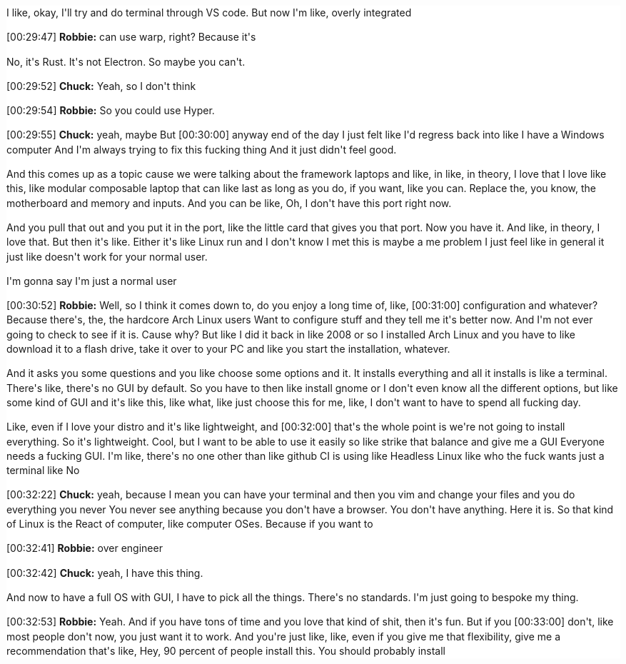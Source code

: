 I like, okay, I'll try and do terminal through VS code. But now I'm like, overly integrated

[00:29:47] **Robbie:** can use warp, right? Because it's

No, it's Rust. It's not Electron. So maybe you can't.

[00:29:52] **Chuck:** Yeah, so I don't think

[00:29:54] **Robbie:** So you could use Hyper.

[00:29:55] **Chuck:** yeah, maybe But [00:30:00] anyway end of the day I just felt like I'd regress back into like I have a Windows computer And I'm always trying to fix this fucking thing And it just didn't feel good.

And this comes up as a topic cause we were talking about the framework laptops and like, in like, in theory, I love that I love like this, like modular composable laptop that can like last as long as you do, if you want, like you can. Replace the, you know, the motherboard and memory and inputs. And you can be like, Oh, I don't have this port right now.

And you pull that out and you put it in the port, like the little card that gives you that port. Now you have it. And like, in theory, I love that. But then it's like. Either it's like Linux run and I don't know I met this is maybe a me problem I just feel like in general it just like doesn't work for your normal user.

I'm gonna say I'm just a normal user

[00:30:52] **Robbie:** Well, so I think it comes down to, do you enjoy a long time of, like, [00:31:00] configuration and whatever? Because there's, the, the hardcore Arch Linux users Want to configure stuff and they tell me it's better now. And I'm not ever going to check to see if it is. Cause why? But like I did it back in like 2008 or so I installed Arch Linux and you have to like download it to a flash drive, take it over to your PC and like you start the installation, whatever.

And it asks you some questions and you like choose some options and it. It installs everything and all it installs is like a terminal. There's like, there's no GUI by default. So you have to then like install gnome or I don't even know all the different options, but like some kind of GUI and it's like this, like what, like just choose this for me, like, I don't want to have to spend all fucking day.

Like, even if I love your distro and it's like lightweight, and [00:32:00] that's the whole point is we're not going to install everything. So it's lightweight. Cool, but I want to be able to use it easily so like strike that balance and give me a GUI Everyone needs a fucking GUI. I'm like, there's no one other than like github CI is using like Headless Linux like who the fuck wants just a terminal like No

[00:32:22] **Chuck:** yeah, because I mean you can have your terminal and then you vim and change your files and you do everything you never You never see anything because you don't have a browser. You don't have anything. Here it is. So that kind of Linux is the React of computer, like computer OSes. Because if you want to

[00:32:41] **Robbie:** over engineer

[00:32:42] **Chuck:** yeah, I have this thing.

And now to have a full OS with GUI, I have to pick all the things. There's no standards. I'm just going to bespoke my thing.

[00:32:53] **Robbie:** Yeah. And if you have tons of time and you love that kind of shit, then it's fun. But if you [00:33:00] don't, like most people don't now, you just want it to work. And you're just like, like, even if you give me that flexibility, give me a recommendation that's like, Hey, 90 percent of people install this. You should probably install
